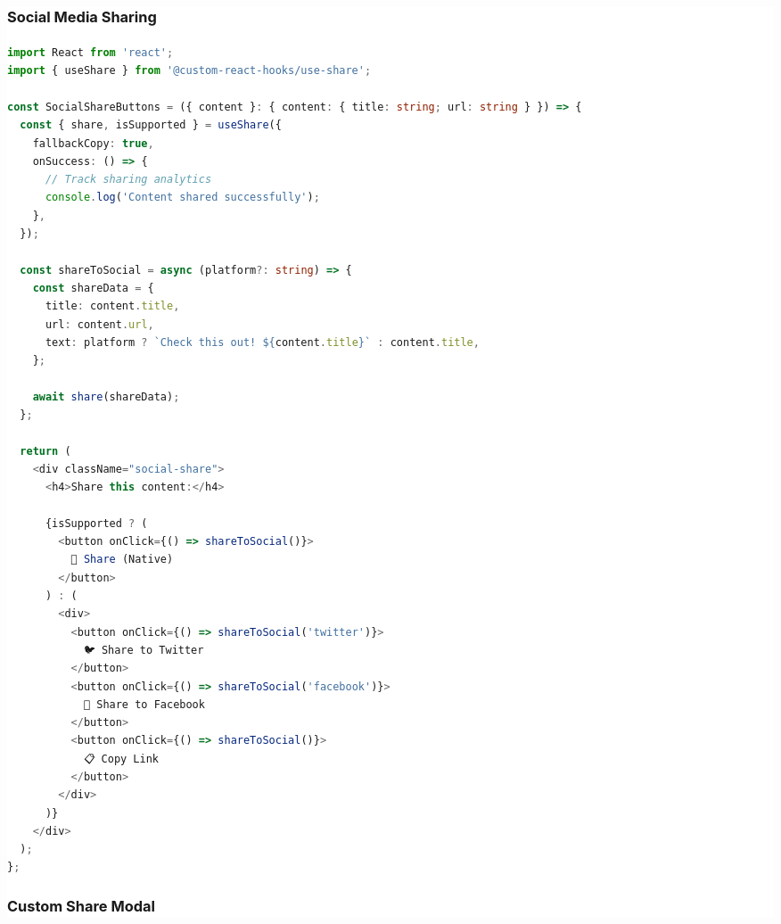 ### Social Media Sharing

```typescript
import React from 'react';
import { useShare } from '@custom-react-hooks/use-share';

const SocialShareButtons = ({ content }: { content: { title: string; url: string } }) => {
  const { share, isSupported } = useShare({
    fallbackCopy: true,
    onSuccess: () => {
      // Track sharing analytics
      console.log('Content shared successfully');
    },
  });

  const shareToSocial = async (platform?: string) => {
    const shareData = {
      title: content.title,
      url: content.url,
      text: platform ? `Check this out! ${content.title}` : content.title,
    };

    await share(shareData);
  };

  return (
    <div className="social-share">
      <h4>Share this content:</h4>
      
      {isSupported ? (
        <button onClick={() => shareToSocial()}>
          📱 Share (Native)
        </button>
      ) : (
        <div>
          <button onClick={() => shareToSocial('twitter')}>
            🐦 Share to Twitter
          </button>
          <button onClick={() => shareToSocial('facebook')}>
            📘 Share to Facebook
          </button>
          <button onClick={() => shareToSocial()}>
            📋 Copy Link
          </button>
        </div>
      )}
    </div>
  );
};
```

### Custom Share Modal
